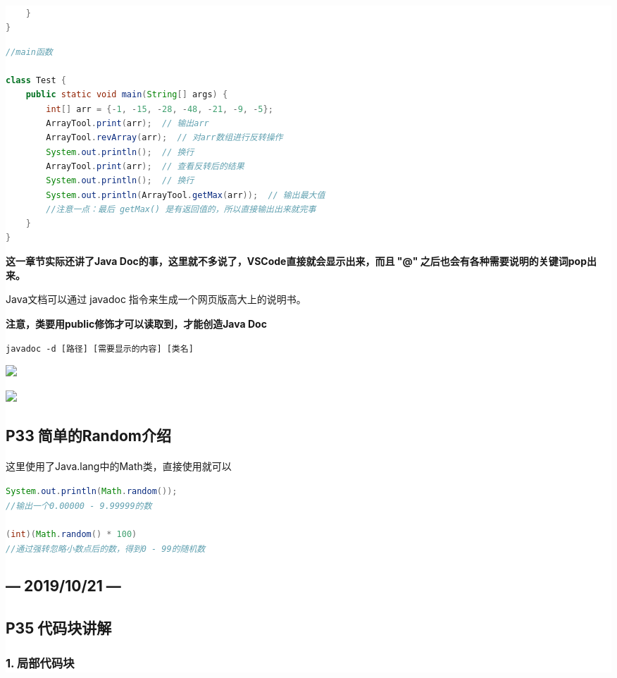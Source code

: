 ```java
    }
}
```

```java
//main函数

class Test {
    public static void main(String[] args) {
        int[] arr = {-1, -15, -28, -48, -21, -9, -5};
        ArrayTool.print(arr);  // 输出arr
        ArrayTool.revArray(arr);  // 对arr数组进行反转操作
        System.out.println();  // 换行
        ArrayTool.print(arr);  // 查看反转后的结果
        System.out.println();  // 换行
        System.out.println(ArrayTool.getMax(arr));  // 输出最大值
        //注意一点：最后 getMax() 是有返回值的，所以直接输出出来就完事
    }
}
```

**这一章节实际还讲了Java Doc的事，这里就不多说了，VSCode直接就会显示出来，而且 "@" 之后也会有各种需要说明的关键词pop出来。**

Java文档可以通过 javadoc 指令来生成一个网页版高大上的说明书。

**注意，类要用public修饰才可以读取到，才能创造Java Doc**

```
javadoc -d [路径] [需要显示的内容] [类名]
```

![](https://images-1259064069.cos.ap-guangzhou.myqcloud.com/images/20191020221459.png)

![](https://images-1259064069.cos.ap-guangzhou.myqcloud.com/images/20191020221607.png)

## P33 简单的Random介绍

这里使用了Java.lang中的Math类，直接使用就可以

```java
System.out.println(Math.random());
//输出一个0.00000 - 9.99999的数

(int)(Math.random() * 100)
//通过强转忽略小数点后的数，得到0 - 99的随机数
```

## — 2019/10/21 —

## P35 代码块讲解

### 1. 局部代码块
